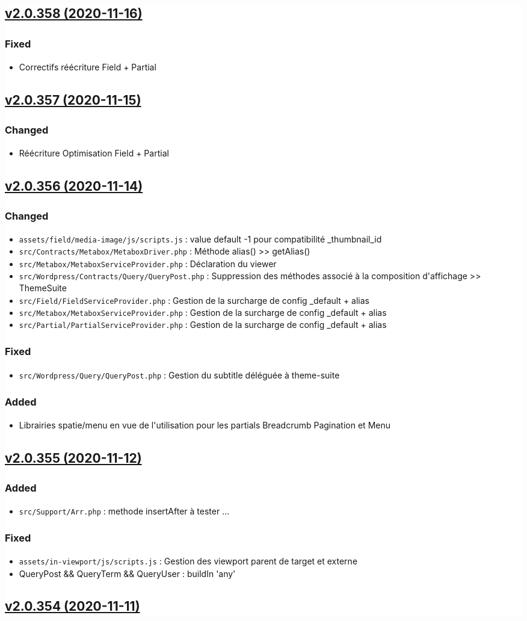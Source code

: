 ## [v2.0.358 (2020-11-16)](https://svn.tigreblanc.fr/presstify-framework/tags/2.0.358...v2.0.358)

### Fixed

- Correctifs réécriture Field + Partial


## [v2.0.357 (2020-11-15)](https://svn.tigreblanc.fr/presstify-framework/tags/2.0.357...v2.0.357)

### Changed 

- Réécriture Optimisation Field + Partial

## [v2.0.356 (2020-11-14)](https://svn.tigreblanc.fr/presstify-framework/tags/2.0.356...v2.0.356)

### Changed

- `assets/field/media-image/js/scripts.js` : value default -1 pour compatibilité \_thumbnail\_id
- `src/Contracts/Metabox/MetaboxDriver.php` : Méthode alias() >> getAlias()
- `src/Metabox/MetaboxServiceProvider.php` : Déclaration du viewer
- `src/Wordpress/Contracts/Query/QueryPost.php` : Suppression des méthodes associé à la composition d'affichage >> ThemeSuite
- `src/Field/FieldServiceProvider.php` : Gestion de la surcharge de config \_default + alias
- `src/Metabox/MetaboxServiceProvider.php` : Gestion de la surcharge de config \_default + alias
- `src/Partial/PartialServiceProvider.php` : Gestion de la surcharge de config \_default + alias

### Fixed

- `src/Wordpress/Query/QueryPost.php` : Gestion du subtitle déléguée à theme-suite

### Added

- Librairies spatie/menu en vue de l'utilisation pour les partials Breadcrumb Pagination et Menu

## [v2.0.355 (2020-11-12)](https://svn.tigreblanc.fr/presstify-framework/tags/2.0.355...v2.0.355)

### Added

- `src/Support/Arr.php` : methode insertAfter à tester ...

### Fixed 

- `assets/in-viewport/js/scripts.js` : Gestion des viewport parent de target et externe
- QueryPost && QueryTerm && QueryUser : buildIn 'any'


## [v2.0.354 (2020-11-11)](https://svn.tigreblanc.fr/presstify-framework/tags/2.0.354...v2.0.354)
